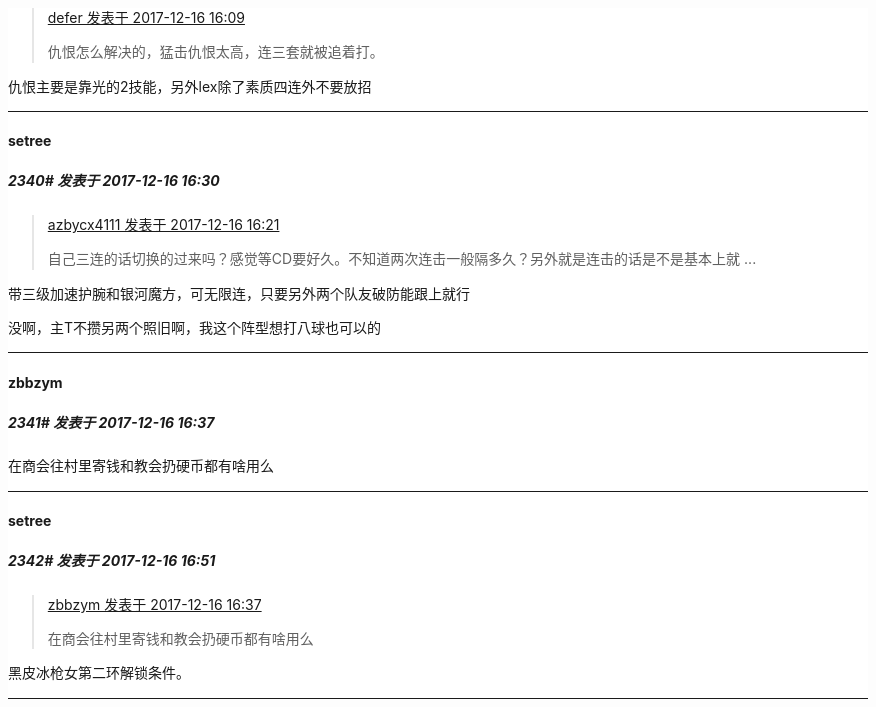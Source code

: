 <blockquote><a href="httphttps://bbs.saraba1st.com/2b/forum.php?mod=redirect&amp;goto=findpost&amp;pid=38000763&amp;ptid=1566472" target="_blank">defer 发表于 2017-12-16 16:09</a>

仇恨怎么解决的，猛击仇恨太高，连三套就被追着打。</blockquote>
仇恨主要是靠光的2技能，另外lex除了素质四连外不要放招







-----

####  setree  
##### 2340#       发表于 2017-12-16 16:30



<blockquote><a href="httphttps://bbs.saraba1st.com/2b/forum.php?mod=redirect&amp;goto=findpost&amp;pid=38000841&amp;ptid=1566472" target="_blank">azbycx4111 发表于 2017-12-16 16:21</a>

自己三连的话切换的过来吗？感觉等CD要好久。不知道两次连击一般隔多久？另外就是连击的话是不是基本上就 ...</blockquote>
带三级加速护腕和银河魔方，可无限连，只要另外两个队友破防能跟上就行

没啊，主T不攒另两个照旧啊，我这个阵型想打八球也可以的







-----

####  zbbzym  
##### 2341#       发表于 2017-12-16 16:37




在商会往村里寄钱和教会扔硬币都有啥用么 







-----

####  setree  
##### 2342#       发表于 2017-12-16 16:51



<blockquote><a href="httphttps://bbs.saraba1st.com/2b/forum.php?mod=redirect&amp;goto=findpost&amp;pid=38000928&amp;ptid=1566472" target="_blank">zbbzym 发表于 2017-12-16 16:37</a>

在商会往村里寄钱和教会扔硬币都有啥用么</blockquote>
黑皮冰枪女第二环解锁条件。







-----

